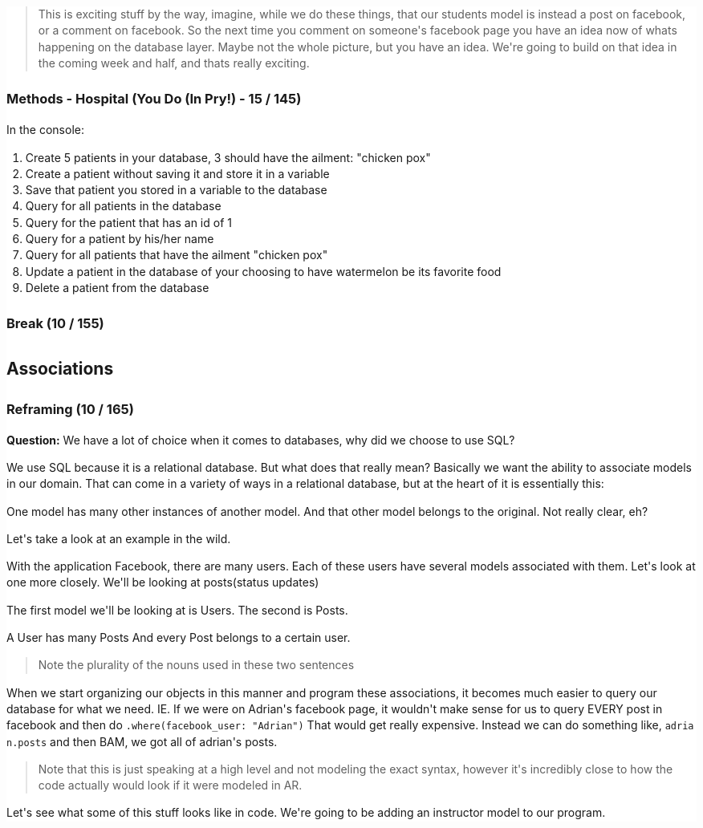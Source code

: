 > This is exciting stuff by the way, imagine, while we do these things, that our students model is instead a post on facebook, or a comment on facebook. So the next time you comment on someone's facebook page you have an idea now of whats happening on the database layer. Maybe not the whole picture, but you have an idea. We're going to build on that idea in the coming week and half, and thats really exciting.

### Methods - Hospital (You Do (In Pry!) - 15 / 145)
In the console:
1. Create 5 patients in your database, 3 should have the ailment: "chicken pox"
2. Create a patient without saving it and store it in a variable
3. Save that patient you stored in a variable to the database
4. Query for all patients in the database
5. Query for the patient that has an id of 1
6. Query for a patient by his/her name
7. Query for all patients that have the ailment "chicken pox"
8. Update a patient in the database of your choosing to have watermelon be its favorite food
9. Delete a patient from the database

### Break (10 / 155)

## Associations

### Reframing (10 / 165)
**Question:** We have a lot of choice when it comes to databases, why did we choose to use SQL?

We use SQL because it is a relational database. But what does that really mean? Basically we want the ability to associate models in our domain. That can come in a variety of ways in a relational database, but at the heart of it is essentially this:

One model has many other instances of another model. And that other model belongs to the original. Not really clear, eh?

Let's take a look at an example in the wild.

With the application Facebook, there are many users. Each of these users have several models associated with them. Let's look at one more closely. We'll be looking at posts(status updates)

The first model we'll be looking at is Users. The second is Posts.

A User has many Posts
And every Post belongs to a certain user.

> Note the plurality of the nouns used in these two sentences

When we start organizing our objects in this manner and program these associations, it becomes much easier to query our database for what we need. IE. If we were on Adrian's facebook page, it wouldn't make sense for us to query EVERY post in facebook and then do `.where(facebook_user: "Adrian")` That would get really expensive. Instead we can do something like, `adrian.posts` and then BAM, we got all of adrian's posts.

> Note that this is just speaking at a high level and not modeling the exact syntax, however it's incredibly close to how the code actually would look if it were modeled in AR.

Let's see what some of this stuff looks like in code. We're going to be adding an instructor model to our program.
